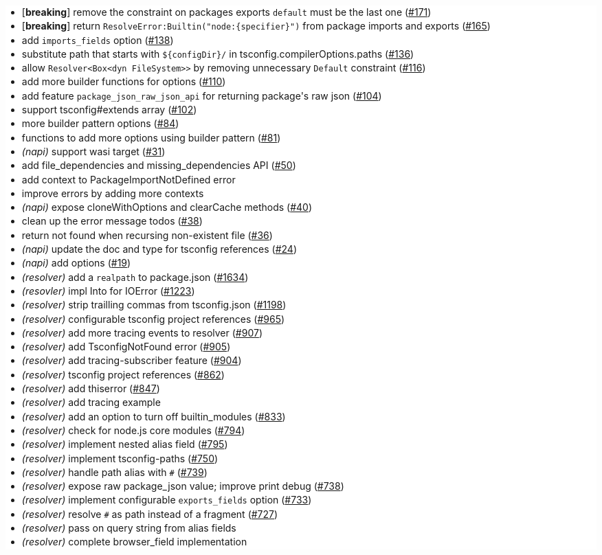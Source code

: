 - [**breaking**] remove the constraint on packages exports `default` must be the last one ([#171](https://github.com/unrs/rspack-resolver/pull/171))
- [**breaking**] return `ResolveError:Builtin("node:{specifier}")` from package imports and exports ([#165](https://github.com/unrs/rspack-resolver/pull/165))
- add `imports_fields` option ([#138](https://github.com/unrs/rspack-resolver/pull/138))
- substitute path that starts with `${configDir}/` in tsconfig.compilerOptions.paths ([#136](https://github.com/unrs/rspack-resolver/pull/136))
- allow `Resolver<Box<dyn FileSystem>>` by removing unnecessary `Default` constraint ([#116](https://github.com/unrs/rspack-resolver/pull/116))
- add more builder functions for options ([#110](https://github.com/unrs/rspack-resolver/pull/110))
- add feature `package_json_raw_json_api` for returning package's raw json ([#104](https://github.com/unrs/rspack-resolver/pull/104))
- support tsconfig#extends array ([#102](https://github.com/unrs/rspack-resolver/pull/102))
- more builder pattern options ([#84](https://github.com/unrs/rspack-resolver/pull/84))
- functions to add more options using builder pattern ([#81](https://github.com/unrs/rspack-resolver/pull/81))
- *(napi)* support wasi target ([#31](https://github.com/unrs/rspack-resolver/pull/31))
- add file_dependencies and missing_dependencies API ([#50](https://github.com/unrs/rspack-resolver/pull/50))
- add context to PackageImportNotDefined error
- improve errors by adding more contexts
- *(napi)* expose cloneWithOptions and clearCache methods ([#40](https://github.com/unrs/rspack-resolver/pull/40))
- clean up the error message todos ([#38](https://github.com/unrs/rspack-resolver/pull/38))
- return not found when recursing non-existent file ([#36](https://github.com/unrs/rspack-resolver/pull/36))
- *(napi)* update the doc and type for tsconfig references ([#24](https://github.com/unrs/rspack-resolver/pull/24))
- *(napi)* add options ([#19](https://github.com/unrs/rspack-resolver/pull/19))
- *(resolver)* add a `realpath` to package.json ([#1634](https://github.com/unrs/rspack-resolver/pull/1634))
- *(resovler)* impl Into for IOError ([#1223](https://github.com/unrs/rspack-resolver/pull/1223))
- *(resolver)* strip trailling commas from tsconfig.json ([#1198](https://github.com/unrs/rspack-resolver/pull/1198))
- *(resolver)* configurable tsconfig project references ([#965](https://github.com/unrs/rspack-resolver/pull/965))
- *(resolver)* add more tracing events to resolver ([#907](https://github.com/unrs/rspack-resolver/pull/907))
- *(resolver)* add TsconfigNotFound error ([#905](https://github.com/unrs/rspack-resolver/pull/905))
- *(resolver)* add tracing-subscriber feature ([#904](https://github.com/unrs/rspack-resolver/pull/904))
- *(resolver)* tsconfig project references ([#862](https://github.com/unrs/rspack-resolver/pull/862))
- *(resolver)* add thiserror ([#847](https://github.com/unrs/rspack-resolver/pull/847))
- *(resolver)* add tracing example
- *(resolver)* add an option to turn off builtin_modules ([#833](https://github.com/unrs/rspack-resolver/pull/833))
- *(resolver)* check for node.js core modules ([#794](https://github.com/unrs/rspack-resolver/pull/794))
- *(resolver)* implement nested alias field ([#795](https://github.com/unrs/rspack-resolver/pull/795))
- *(resolver)* implement tsconfig-paths ([#750](https://github.com/unrs/rspack-resolver/pull/750))
- *(resolver)* handle path alias with `#` ([#739](https://github.com/unrs/rspack-resolver/pull/739))
- *(resolver)* expose raw package_json value; improve print debug ([#738](https://github.com/unrs/rspack-resolver/pull/738))
- *(resolver)* implement configurable `exports_fields` option ([#733](https://github.com/unrs/rspack-resolver/pull/733))
- *(resolver)* resolve `#` as path instead of a fragment ([#727](https://github.com/unrs/rspack-resolver/pull/727))
- *(resolver)* pass on query string from alias fields
- *(resolver)* complete browser_field implementation